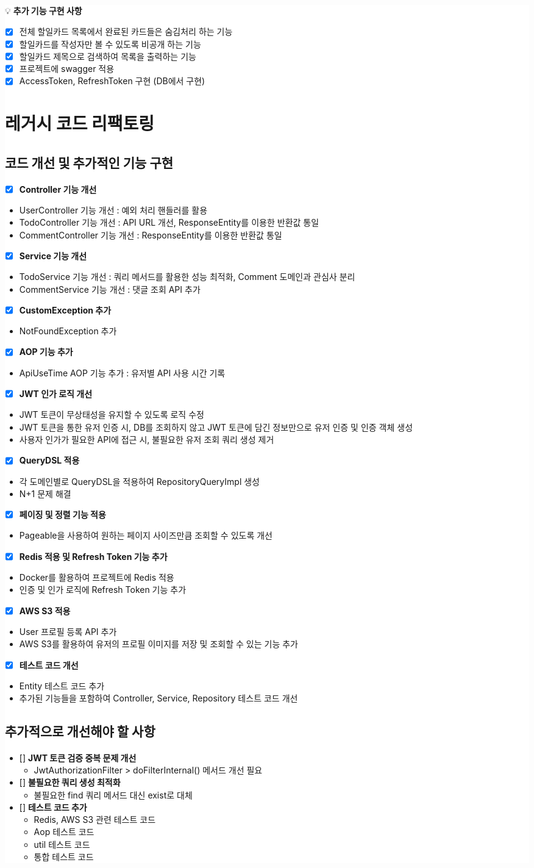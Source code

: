 
💡 **추가 기능 구현 사항**

- [X] 전체 할일카드 목록에서 완료된 카드들은 숨김처리 하는 기능
- [X] 할일카드를 작성자만 볼 수 있도록 비공개 하는 기능
- [X] 할일카드 제목으로 검색하여 목록을 출력하는 기능
- [X] 프로젝트에 swagger 적용
- [X] AccessToken, RefreshToken 구현 (DB에서 구현)

# **레거시 코드 리팩토링**

## **코드 개선 및 추가적인 기능 구현**
- [X]  **Controller 기능 개선**
  - UserController 기능 개선 : 예외 처리 핸들러를 활용
  - TodoController 기능 개선 : API URL 개선, ResponseEntity를 이용한 반환값 통일
  - CommentController 기능 개선 : ResponseEntity를 이용한 반환값 통일
- [X]  **Service 기능 개선**
  - TodoService 기능 개선 : 쿼리 메서드를 활용한 성능 최적화, Comment 도메인과 관심사 분리
  - CommentService 기능 개선 : 댓글 조회 API 추가
- [X]  **CustomException 추가**
  - NotFoundException 추가
- [X]  **AOP 기능 추가**
  - ApiUseTime AOP 기능 추가 : 유저별 API 사용 시간 기록
- [X]  **JWT 인가 로직 개선**
  - JWT 토큰이 무상태성을 유지할 수 있도록 로직 수정
  - JWT 토큰을 통한 유저 인증 시, DB를 조회하지 않고 JWT 토큰에 담긴 정보만으로 유저 인증 및 인증 객체 생성
  - 사용자 인가가 필요한 API에 접근 시, 불필요한 유저 조회 쿼리 생성 제거
- [X]  **QueryDSL 적용**
  - 각 도메인별로 QueryDSL을 적용하여 RepositoryQueryImpl 생성
  - N+1 문제 해결
- [X]  **페이징 및 정렬 기능 적용**
  - Pageable을 사용하여 원하는 페이지 사이즈만큼 조회할 수 있도록 개선
- [X]  **Redis 적용 및 Refresh Token 기능 추가**
  - Docker를 활용하여 프로젝트에 Redis 적용
  - 인증 및 인가 로직에 Refresh Token 기능 추가
- [X]  **AWS S3 적용**
  - User 프로필 등록 API 추가
  - AWS S3를 활용하여 유저의 프로필 이미지를 저장 및 조회할 수 있는 기능 추가
- [X]  **테스트 코드 개선**
  - Entity 테스트 코드 추가
  - 추가된 기능들을 포함하여 Controller, Service, Repository 테스트 코드 개선

## **추가적으로 개선해야 할 사항**
- []  **JWT 토큰 검증 중복 문제 개선**
  - JwtAuthorizationFilter > doFilterInternal() 메서드 개선 필요
- []  **불필요한 쿼리 생성 최적화**
  - 불필요한 find 쿼리 메서드 대신 exist로 대체
- []  **테스트 코드 추가**
  - Redis, AWS S3 관련 테스트 코드
  - Aop 테스트 코드
  - util 테스트 코드
  - 통합 테스트 코드
